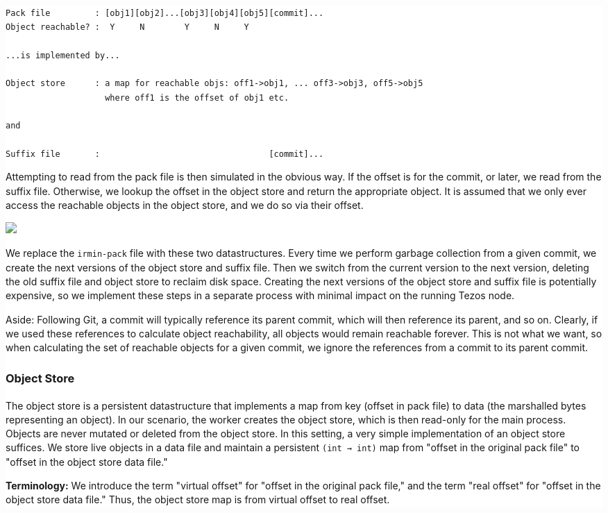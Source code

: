 ```
Pack file         : [obj1][obj2]...[obj3][obj4][obj5][commit]...
Object reachable? :  Y     N        Y     N     Y

...is implemented by...

Object store      : a map for reachable objs: off1->obj1, ... off3->obj3, off5->obj5
                    where off1 is the offset of obj1 etc.

and

Suffix file       :                                  [commit]...
```

Attempting to read from the pack file is then simulated in the obvious
way. If the offset is for the commit, or later, we read from the
suffix file. Otherwise, we lookup the offset in the object store
and return the appropriate object. It is assumed that we only ever
access the reachable objects in the object store, and we do so
via their offset.

![](./imgs/suffix.png)

We replace the `irmin-pack` file with these two datastructures. Every
time we perform garbage collection from a given commit, we create the
next versions of the object store and suffix file. Then we switch from the
current version to the next version, deleting the old suffix file and
object store to reclaim disk space. Creating the next versions of the
object store and suffix file is potentially expensive, so we implement
these steps in a separate process with minimal impact on the running
Tezos node.

Aside: Following Git, a commit will typically reference its parent
commit, which will then reference its parent, and so on. Clearly, if
we used these references to calculate object reachability, all objects
would remain reachable forever. This is not what we want, so when
calculating the set of reachable objects for a given commit, we ignore
the references from a commit to its parent commit.

### Object Store

The object store is a persistent datastructure that implements a map
from key (offset in pack file) to data (the marshalled bytes
representing an object). In our scenario, the worker creates the
object store, which is then read-only for the main process. Objects
are never mutated or deleted from the object store. In this setting,
a very simple implementation of an object store suffices. We store
live objects in a data file and maintain a persistent `(int → int)` map
from "offset in the original pack file" to "offset in the object store
data file."

**Terminology:** We introduce the term "virtual offset" for "offset in
  the original pack file," and the term "real offset" for "offset in
  the object store data file." Thus, the object store map is from
  virtual offset to real offset.
